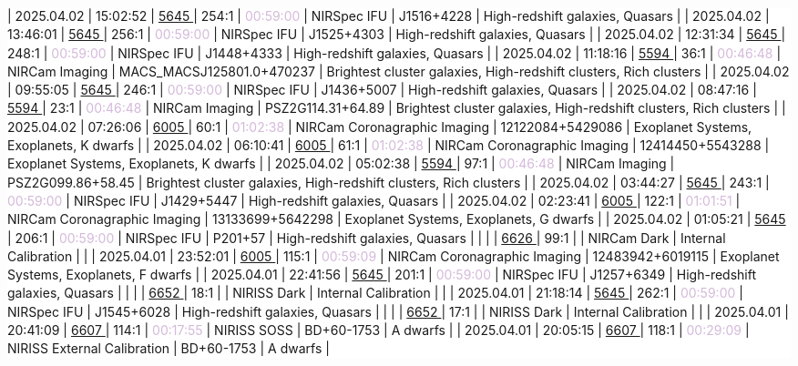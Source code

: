 | 2025.04.02 | 15:02:52  | <a href="https://www.stsci.edu/jwst-program-info/program/?program=5645"> 5645 </a> | 254:1  |  <span style="color:#d4b9da;"> 00:59:00 </span>  | NIRSpec IFU              | J1516+4228                                   |  High-redshift galaxies,  Quasars                 |
| 2025.04.02 | 13:46:01  | <a href="https://www.stsci.edu/jwst-program-info/program/?program=5645"> 5645 </a> | 256:1  |  <span style="color:#d4b9da;"> 00:59:00 </span>  | NIRSpec IFU              | J1525+4303                                   |  High-redshift galaxies,  Quasars                 |
| 2025.04.02 | 12:31:34  | <a href="https://www.stsci.edu/jwst-program-info/program/?program=5645"> 5645 </a> | 248:1  |  <span style="color:#d4b9da;"> 00:59:00 </span>  | NIRSpec IFU              | J1448+4333                                   |  High-redshift galaxies,  Quasars                 |
| 2025.04.02 | 11:18:16  | <a href="https://www.stsci.edu/jwst-program-info/program/?program=5594"> 5594 </a> |  36:1  |  <span style="color:#d4b9da;"> 00:46:48 </span>  | NIRCam Imaging                        | MACS_MACSJ125801.0+470237                    |  Brightest cluster galaxies,  High-redshift clusters,  Rich clusters |
| 2025.04.02 | 09:55:05  | <a href="https://www.stsci.edu/jwst-program-info/program/?program=5645"> 5645 </a> | 246:1  |  <span style="color:#d4b9da;"> 00:59:00 </span>  | NIRSpec IFU              | J1436+5007                                   |  High-redshift galaxies,  Quasars                 |
| 2025.04.02 | 08:47:16  | <a href="https://www.stsci.edu/jwst-program-info/program/?program=5594"> 5594 </a> |  23:1  |  <span style="color:#d4b9da;"> 00:46:48 </span>  | NIRCam Imaging                        | PSZ2G114.31+64.89                            |  Brightest cluster galaxies,  High-redshift clusters,  Rich clusters |
| 2025.04.02 | 07:26:06  | <a href="https://www.stsci.edu/jwst-program-info/program/?program=6005"> 6005 </a> |  60:1  |  <span style="color:#d4b9da;"> 01:02:38 </span>  | NIRCam Coronagraphic Imaging          | 12122084+5429086                             |  Exoplanet Systems,  Exoplanets,  K dwarfs        |
| 2025.04.02 | 06:10:41  | <a href="https://www.stsci.edu/jwst-program-info/program/?program=6005"> 6005 </a> |  61:1  |  <span style="color:#d4b9da;"> 01:02:38 </span>  | NIRCam Coronagraphic Imaging          | 12414450+5543288                             |  Exoplanet Systems,  Exoplanets,  K dwarfs        |
| 2025.04.02 | 05:02:38  | <a href="https://www.stsci.edu/jwst-program-info/program/?program=5594"> 5594 </a> |  97:1  |  <span style="color:#d4b9da;"> 00:46:48 </span>  | NIRCam Imaging                        | PSZ2G099.86+58.45                            |  Brightest cluster galaxies,  High-redshift clusters,  Rich clusters |
| 2025.04.02 | 03:44:27  | <a href="https://www.stsci.edu/jwst-program-info/program/?program=5645"> 5645 </a> | 243:1  |  <span style="color:#d4b9da;"> 00:59:00 </span>  | NIRSpec IFU              | J1429+5447                                   |  High-redshift galaxies,  Quasars                 |
| 2025.04.02 | 02:23:41  | <a href="https://www.stsci.edu/jwst-program-info/program/?program=6005"> 6005 </a> | 122:1  |  <span style="color:#d4b9da;"> 01:01:51 </span>  | NIRCam Coronagraphic Imaging          | 13133699+5642298                             |  Exoplanet Systems,  Exoplanets,  G dwarfs        |
| 2025.04.02 | 01:05:21  | <a href="https://www.stsci.edu/jwst-program-info/program/?program=5645"> 5645 </a> | 206:1  |  <span style="color:#d4b9da;"> 00:59:00 </span>  | NIRSpec IFU              | P201+57                                      |  High-redshift galaxies,  Quasars                 |
|  |  | <a href="https://www.stsci.edu/jwst-program-info/program/?program=6626"> 6626 </a> |  99:1  |  |  NIRCam Dark                           | Internal Calibration  |   |
| 2025.04.01 | 23:52:01  | <a href="https://www.stsci.edu/jwst-program-info/program/?program=6005"> 6005 </a> | 115:1  |  <span style="color:#d4b9da;"> 00:59:09 </span>  | NIRCam Coronagraphic Imaging          | 12483942+6019115                             |  Exoplanet Systems,  Exoplanets,  F dwarfs        |
| 2025.04.01 | 22:41:56  | <a href="https://www.stsci.edu/jwst-program-info/program/?program=5645"> 5645 </a> | 201:1  |  <span style="color:#d4b9da;"> 00:59:00 </span>  | NIRSpec IFU              | J1257+6349                                   |  High-redshift galaxies,  Quasars                 |
|  |  | <a href="https://www.stsci.edu/jwst-program-info/program/?program=6652"> 6652 </a> |  18:1  |  |  NIRISS Dark                           | Internal Calibration  |   |
| 2025.04.01 | 21:18:14  | <a href="https://www.stsci.edu/jwst-program-info/program/?program=5645"> 5645 </a> | 262:1  |  <span style="color:#d4b9da;"> 00:59:00 </span>  | NIRSpec IFU              | J1545+6028                                   |  High-redshift galaxies,  Quasars                 |
|  |  | <a href="https://www.stsci.edu/jwst-program-info/program/?program=6652"> 6652 </a> |  17:1  |  |  NIRISS Dark                           | Internal Calibration  |   |
| 2025.04.01 | 20:41:09  | <a href="https://www.stsci.edu/jwst-program-info/program/?program=6607"> 6607 </a> | 114:1  |  <span style="color:#d4b9da;"> 00:17:55 </span>  | NIRISS SOSS  | BD+60-1753                                   |  A dwarfs                                         |
| 2025.04.01 | 20:05:15  | <a href="https://www.stsci.edu/jwst-program-info/program/?program=6607"> 6607 </a> | 118:1  |  <span style="color:#d4b9da;"> 00:29:09 </span>  | NIRISS External Calibration           | BD+60-1753                                   |  A dwarfs                                         |